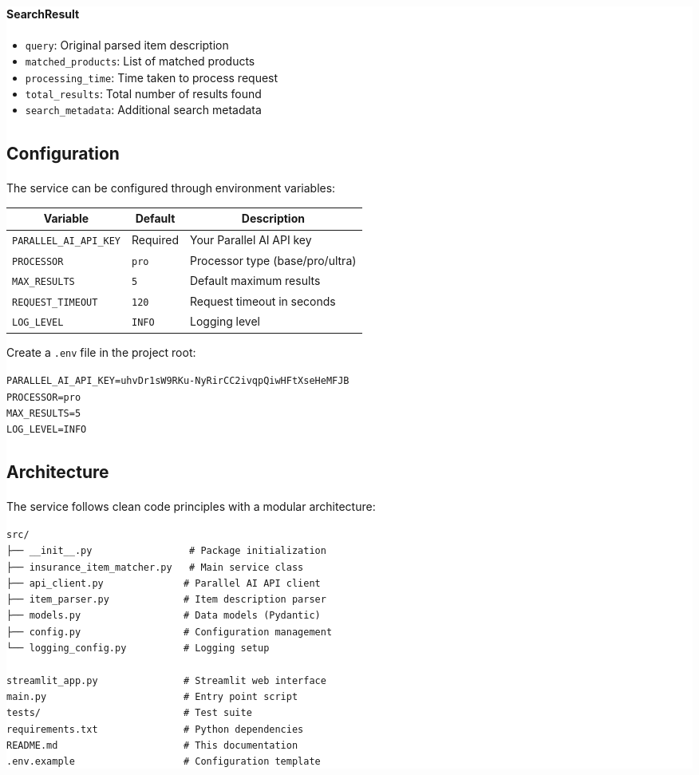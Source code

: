 #### SearchResult
- `query`: Original parsed item description
- `matched_products`: List of matched products
- `processing_time`: Time taken to process request
- `total_results`: Total number of results found
- `search_metadata`: Additional search metadata

## Configuration

The service can be configured through environment variables:

| Variable | Default | Description |
|----------|---------|-------------|
| `PARALLEL_AI_API_KEY` | Required | Your Parallel AI API key |
| `PROCESSOR` | `pro` | Processor type (base/pro/ultra) |
| `MAX_RESULTS` | `5` | Default maximum results |
| `REQUEST_TIMEOUT` | `120` | Request timeout in seconds |
| `LOG_LEVEL` | `INFO` | Logging level |

Create a `.env` file in the project root:
```env
PARALLEL_AI_API_KEY=uhvDr1sW9RKu-NyRirCC2ivqpQiwHFtXseHeMFJB
PROCESSOR=pro
MAX_RESULTS=5
LOG_LEVEL=INFO
```

## Architecture

The service follows clean code principles with a modular architecture:

```
src/
├── __init__.py                 # Package initialization
├── insurance_item_matcher.py   # Main service class
├── api_client.py              # Parallel AI API client
├── item_parser.py             # Item description parser
├── models.py                  # Data models (Pydantic)
├── config.py                  # Configuration management
└── logging_config.py          # Logging setup

streamlit_app.py               # Streamlit web interface
main.py                        # Entry point script
tests/                         # Test suite
requirements.txt               # Python dependencies
README.md                      # This documentation
.env.example                   # Configuration template
```
